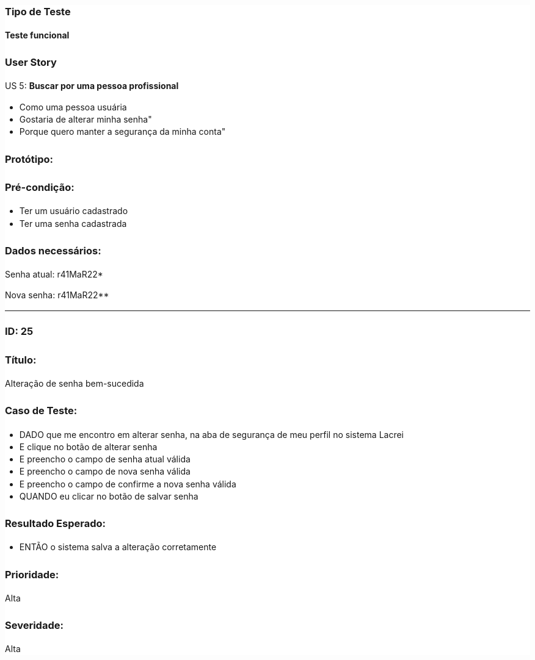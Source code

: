 ### **Tipo de Teste**

**Teste funcional**

### **User Story**

US 5: **Buscar por uma pessoa profissional**

- Como uma pessoa usuária
- Gostaria de alterar minha senha"
- Porque quero manter a segurança da minha conta"

### **Protótipo:**

### **Pré-condição:**

- Ter um usuário cadastrado
- Ter uma senha cadastrada

### Dados necessários:

Senha atual: r41MaR22*

Nova senha: r41MaR22**

---

### ID: 25

### Título:

 Alteração de senha bem-sucedida

### **Caso de Teste:**

- DADO que me encontro em alterar senha, na aba de segurança de meu perfil no sistema Lacrei
- E clique no botão de alterar senha
- E preencho o campo de senha atual válida
- E preencho o campo de nova senha válida
- E preencho o campo de confirme a nova senha válida
- QUANDO eu clicar no botão de salvar senha

### **Resultado Esperado:**

- ENTÃO o sistema salva a alteração corretamente

### **Prioridade:**

Alta

### **Severidade:**

Alta
